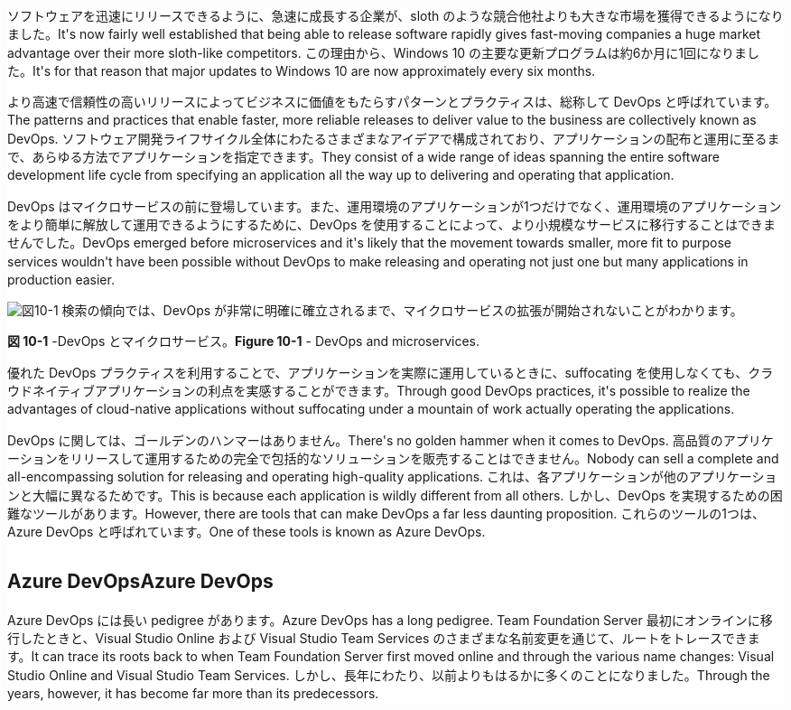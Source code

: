 <span data-ttu-id="0533e-119">ソフトウェアを迅速にリリースできるように、急速に成長する企業が、sloth のような競合他社よりも大きな市場を獲得できるようになりました。</span><span class="sxs-lookup"><span data-stu-id="0533e-119">It's now fairly well established that being able to release software rapidly gives fast-moving companies a huge market advantage over their more sloth-like competitors.</span></span> <span data-ttu-id="0533e-120">この理由から、Windows 10 の主要な更新プログラムは約6か月に1回になりました。</span><span class="sxs-lookup"><span data-stu-id="0533e-120">It's for that reason that major updates to Windows 10 are now approximately every six months.</span></span>

<span data-ttu-id="0533e-121">より高速で信頼性の高いリリースによってビジネスに価値をもたらすパターンとプラクティスは、総称して DevOps と呼ばれています。</span><span class="sxs-lookup"><span data-stu-id="0533e-121">The patterns and practices that enable faster, more reliable releases to deliver value to the business are collectively known as DevOps.</span></span> <span data-ttu-id="0533e-122">ソフトウェア開発ライフサイクル全体にわたるさまざまなアイデアで構成されており、アプリケーションの配布と運用に至るまで、あらゆる方法でアプリケーションを指定できます。</span><span class="sxs-lookup"><span data-stu-id="0533e-122">They consist of a wide range of ideas spanning the entire software development life cycle from specifying an application all the way up to delivering and operating that application.</span></span>

<span data-ttu-id="0533e-123">DevOps はマイクロサービスの前に登場しています。また、運用環境のアプリケーションが1つだけでなく、運用環境のアプリケーションをより簡単に解放して運用できるようにするために、DevOps を使用することによって、より小規模なサービスに移行することはできませんでした。</span><span class="sxs-lookup"><span data-stu-id="0533e-123">DevOps emerged before microservices and it's likely that the movement towards smaller, more fit to purpose services wouldn't have been possible without DevOps to make releasing and operating not just one but many applications in production easier.</span></span>

![図10-1 検索の傾向では、DevOps が非常に明確に確立されるまで、マイクロサービスの拡張が開始されないことがわかります。](./media/microservices-vs-devops.png)

<span data-ttu-id="0533e-125">**図 10-1** -DevOps とマイクロサービス。</span><span class="sxs-lookup"><span data-stu-id="0533e-125">**Figure 10-1** - DevOps and microservices.</span></span>

<span data-ttu-id="0533e-126">優れた DevOps プラクティスを利用することで、アプリケーションを実際に運用しているときに、suffocating を使用しなくても、クラウドネイティブアプリケーションの利点を実感することができます。</span><span class="sxs-lookup"><span data-stu-id="0533e-126">Through good DevOps practices, it's possible to realize the advantages of cloud-native applications without suffocating under a mountain of work actually operating the applications.</span></span>

<span data-ttu-id="0533e-127">DevOps に関しては、ゴールデンのハンマーはありません。</span><span class="sxs-lookup"><span data-stu-id="0533e-127">There's no golden hammer when it comes to DevOps.</span></span> <span data-ttu-id="0533e-128">高品質のアプリケーションをリリースして運用するための完全で包括的なソリューションを販売することはできません。</span><span class="sxs-lookup"><span data-stu-id="0533e-128">Nobody can sell a complete and all-encompassing solution for releasing and operating high-quality applications.</span></span> <span data-ttu-id="0533e-129">これは、各アプリケーションが他のアプリケーションと大幅に異なるためです。</span><span class="sxs-lookup"><span data-stu-id="0533e-129">This is because each application is wildly different from all others.</span></span> <span data-ttu-id="0533e-130">しかし、DevOps を実現するための困難なツールがあります。</span><span class="sxs-lookup"><span data-stu-id="0533e-130">However, there are tools that can make DevOps a far less daunting proposition.</span></span> <span data-ttu-id="0533e-131">これらのツールの1つは、Azure DevOps と呼ばれています。</span><span class="sxs-lookup"><span data-stu-id="0533e-131">One of these tools is known as Azure DevOps.</span></span>

## <a name="azure-devops"></a><span data-ttu-id="0533e-132">Azure DevOps</span><span class="sxs-lookup"><span data-stu-id="0533e-132">Azure DevOps</span></span>

<span data-ttu-id="0533e-133">Azure DevOps には長い pedigree があります。</span><span class="sxs-lookup"><span data-stu-id="0533e-133">Azure DevOps has a long pedigree.</span></span> <span data-ttu-id="0533e-134">Team Foundation Server 最初にオンラインに移行したときと、Visual Studio Online および Visual Studio Team Services のさまざまな名前変更を通じて、ルートをトレースできます。</span><span class="sxs-lookup"><span data-stu-id="0533e-134">It can trace its roots back to when Team Foundation Server first moved online and through the various name changes: Visual Studio Online and Visual Studio Team Services.</span></span> <span data-ttu-id="0533e-135">しかし、長年にわたり、以前よりもはるかに多くのことになりました。</span><span class="sxs-lookup"><span data-stu-id="0533e-135">Through the years, however, it has become far more than its predecessors.</span></span>
